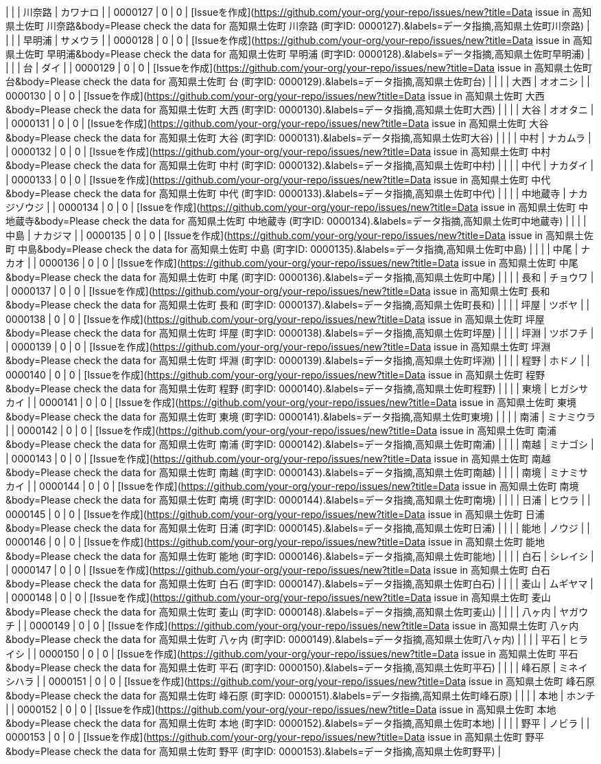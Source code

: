 |  |  | 川奈路 |   カワナロ |  | 0000127 | 0 | 0 | [Issueを作成](https://github.com/your-org/your-repo/issues/new?title=Data issue in 高知県土佐町   川奈路&body=Please check the data for 高知県土佐町   川奈路 (町字ID: 0000127).&labels=データ指摘,高知県土佐町川奈路) |
|  |  | 早明浦 |   サメウラ |  | 0000128 | 0 | 0 | [Issueを作成](https://github.com/your-org/your-repo/issues/new?title=Data issue in 高知県土佐町   早明浦&body=Please check the data for 高知県土佐町   早明浦 (町字ID: 0000128).&labels=データ指摘,高知県土佐町早明浦) |
|  |  | 台 |   ダイ |  | 0000129 | 0 | 0 | [Issueを作成](https://github.com/your-org/your-repo/issues/new?title=Data issue in 高知県土佐町   台&body=Please check the data for 高知県土佐町   台 (町字ID: 0000129).&labels=データ指摘,高知県土佐町台) |
|  |  | 大西 |   オオニシ |  | 0000130 | 0 | 0 | [Issueを作成](https://github.com/your-org/your-repo/issues/new?title=Data issue in 高知県土佐町   大西&body=Please check the data for 高知県土佐町   大西 (町字ID: 0000130).&labels=データ指摘,高知県土佐町大西) |
|  |  | 大谷 |   オオタニ |  | 0000131 | 0 | 0 | [Issueを作成](https://github.com/your-org/your-repo/issues/new?title=Data issue in 高知県土佐町   大谷&body=Please check the data for 高知県土佐町   大谷 (町字ID: 0000131).&labels=データ指摘,高知県土佐町大谷) |
|  |  | 中村 |   ナカムラ |  | 0000132 | 0 | 0 | [Issueを作成](https://github.com/your-org/your-repo/issues/new?title=Data issue in 高知県土佐町   中村&body=Please check the data for 高知県土佐町   中村 (町字ID: 0000132).&labels=データ指摘,高知県土佐町中村) |
|  |  | 中代 |   ナカダイ |  | 0000133 | 0 | 0 | [Issueを作成](https://github.com/your-org/your-repo/issues/new?title=Data issue in 高知県土佐町   中代&body=Please check the data for 高知県土佐町   中代 (町字ID: 0000133).&labels=データ指摘,高知県土佐町中代) |
|  |  | 中地蔵寺 |   ナカジゾウジ |  | 0000134 | 0 | 0 | [Issueを作成](https://github.com/your-org/your-repo/issues/new?title=Data issue in 高知県土佐町   中地蔵寺&body=Please check the data for 高知県土佐町   中地蔵寺 (町字ID: 0000134).&labels=データ指摘,高知県土佐町中地蔵寺) |
|  |  | 中島 |   ナカジマ |  | 0000135 | 0 | 0 | [Issueを作成](https://github.com/your-org/your-repo/issues/new?title=Data issue in 高知県土佐町   中島&body=Please check the data for 高知県土佐町   中島 (町字ID: 0000135).&labels=データ指摘,高知県土佐町中島) |
|  |  | 中尾 |   ナカオ |  | 0000136 | 0 | 0 | [Issueを作成](https://github.com/your-org/your-repo/issues/new?title=Data issue in 高知県土佐町   中尾&body=Please check the data for 高知県土佐町   中尾 (町字ID: 0000136).&labels=データ指摘,高知県土佐町中尾) |
|  |  | 長和 |   チョウワ |  | 0000137 | 0 | 0 | [Issueを作成](https://github.com/your-org/your-repo/issues/new?title=Data issue in 高知県土佐町   長和&body=Please check the data for 高知県土佐町   長和 (町字ID: 0000137).&labels=データ指摘,高知県土佐町長和) |
|  |  | 坪屋 |   ツボヤ |  | 0000138 | 0 | 0 | [Issueを作成](https://github.com/your-org/your-repo/issues/new?title=Data issue in 高知県土佐町   坪屋&body=Please check the data for 高知県土佐町   坪屋 (町字ID: 0000138).&labels=データ指摘,高知県土佐町坪屋) |
|  |  | 坪淵 |   ツボフチ |  | 0000139 | 0 | 0 | [Issueを作成](https://github.com/your-org/your-repo/issues/new?title=Data issue in 高知県土佐町   坪淵&body=Please check the data for 高知県土佐町   坪淵 (町字ID: 0000139).&labels=データ指摘,高知県土佐町坪淵) |
|  |  | 程野 |   ホドノ |  | 0000140 | 0 | 0 | [Issueを作成](https://github.com/your-org/your-repo/issues/new?title=Data issue in 高知県土佐町   程野&body=Please check the data for 高知県土佐町   程野 (町字ID: 0000140).&labels=データ指摘,高知県土佐町程野) |
|  |  | 東境 |   ヒガシサカイ |  | 0000141 | 0 | 0 | [Issueを作成](https://github.com/your-org/your-repo/issues/new?title=Data issue in 高知県土佐町   東境&body=Please check the data for 高知県土佐町   東境 (町字ID: 0000141).&labels=データ指摘,高知県土佐町東境) |
|  |  | 南浦 |   ミナミウラ |  | 0000142 | 0 | 0 | [Issueを作成](https://github.com/your-org/your-repo/issues/new?title=Data issue in 高知県土佐町   南浦&body=Please check the data for 高知県土佐町   南浦 (町字ID: 0000142).&labels=データ指摘,高知県土佐町南浦) |
|  |  | 南越 |   ミナゴシ |  | 0000143 | 0 | 0 | [Issueを作成](https://github.com/your-org/your-repo/issues/new?title=Data issue in 高知県土佐町   南越&body=Please check the data for 高知県土佐町   南越 (町字ID: 0000143).&labels=データ指摘,高知県土佐町南越) |
|  |  | 南境 |   ミナミサカイ |  | 0000144 | 0 | 0 | [Issueを作成](https://github.com/your-org/your-repo/issues/new?title=Data issue in 高知県土佐町   南境&body=Please check the data for 高知県土佐町   南境 (町字ID: 0000144).&labels=データ指摘,高知県土佐町南境) |
|  |  | 日浦 |   ヒウラ |  | 0000145 | 0 | 0 | [Issueを作成](https://github.com/your-org/your-repo/issues/new?title=Data issue in 高知県土佐町   日浦&body=Please check the data for 高知県土佐町   日浦 (町字ID: 0000145).&labels=データ指摘,高知県土佐町日浦) |
|  |  | 能地 |   ノウジ |  | 0000146 | 0 | 0 | [Issueを作成](https://github.com/your-org/your-repo/issues/new?title=Data issue in 高知県土佐町   能地&body=Please check the data for 高知県土佐町   能地 (町字ID: 0000146).&labels=データ指摘,高知県土佐町能地) |
|  |  | 白石 |   シレイシ |  | 0000147 | 0 | 0 | [Issueを作成](https://github.com/your-org/your-repo/issues/new?title=Data issue in 高知県土佐町   白石&body=Please check the data for 高知県土佐町   白石 (町字ID: 0000147).&labels=データ指摘,高知県土佐町白石) |
|  |  | 麦山 |   ムギヤマ |  | 0000148 | 0 | 0 | [Issueを作成](https://github.com/your-org/your-repo/issues/new?title=Data issue in 高知県土佐町   麦山&body=Please check the data for 高知県土佐町   麦山 (町字ID: 0000148).&labels=データ指摘,高知県土佐町麦山) |
|  |  | 八ヶ内 |   ヤガウチ |  | 0000149 | 0 | 0 | [Issueを作成](https://github.com/your-org/your-repo/issues/new?title=Data issue in 高知県土佐町   八ヶ内&body=Please check the data for 高知県土佐町   八ヶ内 (町字ID: 0000149).&labels=データ指摘,高知県土佐町八ヶ内) |
|  |  | 平石 |   ヒライシ |  | 0000150 | 0 | 0 | [Issueを作成](https://github.com/your-org/your-repo/issues/new?title=Data issue in 高知県土佐町   平石&body=Please check the data for 高知県土佐町   平石 (町字ID: 0000150).&labels=データ指摘,高知県土佐町平石) |
|  |  | 峰石原 |   ミネイシハラ |  | 0000151 | 0 | 0 | [Issueを作成](https://github.com/your-org/your-repo/issues/new?title=Data issue in 高知県土佐町   峰石原&body=Please check the data for 高知県土佐町   峰石原 (町字ID: 0000151).&labels=データ指摘,高知県土佐町峰石原) |
|  |  | 本地 |   ホンチ |  | 0000152 | 0 | 0 | [Issueを作成](https://github.com/your-org/your-repo/issues/new?title=Data issue in 高知県土佐町   本地&body=Please check the data for 高知県土佐町   本地 (町字ID: 0000152).&labels=データ指摘,高知県土佐町本地) |
|  |  | 野平 |   ノビラ |  | 0000153 | 0 | 0 | [Issueを作成](https://github.com/your-org/your-repo/issues/new?title=Data issue in 高知県土佐町   野平&body=Please check the data for 高知県土佐町   野平 (町字ID: 0000153).&labels=データ指摘,高知県土佐町野平) |